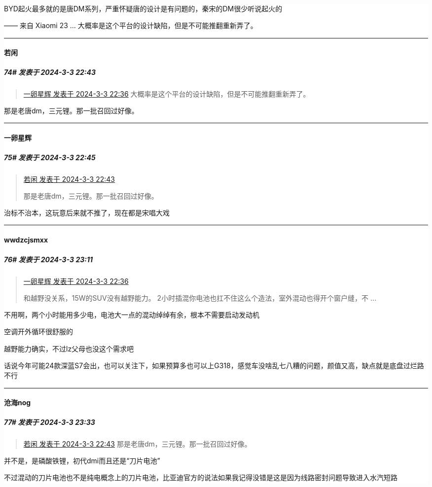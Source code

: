 BYD起火最多就的是唐DM系列，严重怀疑唐的设计是有问题的，秦宋的DM很少听说起火的

—— 来自 Xiaomi 23 ...</blockquote>
大概率是这个平台的设计缺陷，但是不可能推翻重新弄了。


*****

####  若闲  
##### 74#       发表于 2024-3-3 22:43

<blockquote><a href="httphttps://bbs.saraba1st.com/2b/forum.php?mod=redirect&amp;goto=findpost&amp;pid=64135473&amp;ptid=2173883" target="_blank">一卵星辉 发表于 2024-3-3 22:36</a>
大概率是这个平台的设计缺陷，但是不可能推翻重新弄了。</blockquote>
那是老唐dm，三元锂。那一批召回过好像。

*****

####  一卵星辉  
##### 75#       发表于 2024-3-3 22:45

<blockquote><a href="httphttps://bbs.saraba1st.com/2b/forum.php?mod=redirect&amp;goto=findpost&amp;pid=64135535&amp;ptid=2173883" target="_blank">若闲 发表于 2024-3-3 22:43</a>

那是老唐dm，三元锂。那一批召回过好像。</blockquote>
治标不治本，这玩意后来就不推了，现在都是宋唱大戏


*****

####  wwdzcjsmxx  
##### 76#       发表于 2024-3-3 23:11

<blockquote><a href="httphttps://bbs.saraba1st.com/2b/forum.php?mod=redirect&amp;goto=findpost&amp;pid=64135467&amp;ptid=2173883" target="_blank">一卵星辉 发表于 2024-3-3 22:36</a>

和越野没关系，15W的SUV没有越野能力。 2小时插混你电池也扛不住这么个造法，室外混动也得开个窗户缝，不 ...</blockquote>
不用啊，两个小时能用多少电，电池大一点的混动绰绰有余，根本不需要启动发动机

空调开外循环很舒服的

越野能力确实，不过lz父母也没这个需求吧

话说今年可能24款深蓝S7会出，也可以关注下，如果预算多也可以上G318，感觉车没啥乱七八糟的问题，颜值又高，缺点就是底盘过烂路不行


*****

####  沧海nog  
##### 77#       发表于 2024-3-3 23:33

<blockquote><a href="httphttps://bbs.saraba1st.com/2b/forum.php?mod=redirect&amp;goto=findpost&amp;pid=64135535&amp;ptid=2173883" target="_blank">若闲 发表于 2024-3-3 22:43</a>
那是老唐dm，三元锂。那一批召回过好像。</blockquote>
并不是，是磷酸铁锂，初代dmi而且还是“刀片电池”

不过混动的刀片电池也不是纯电概念上的刀片电池，比亚迪官方的说法如果我记得没错是这是因为线路密封问题导致进入水汽短路
